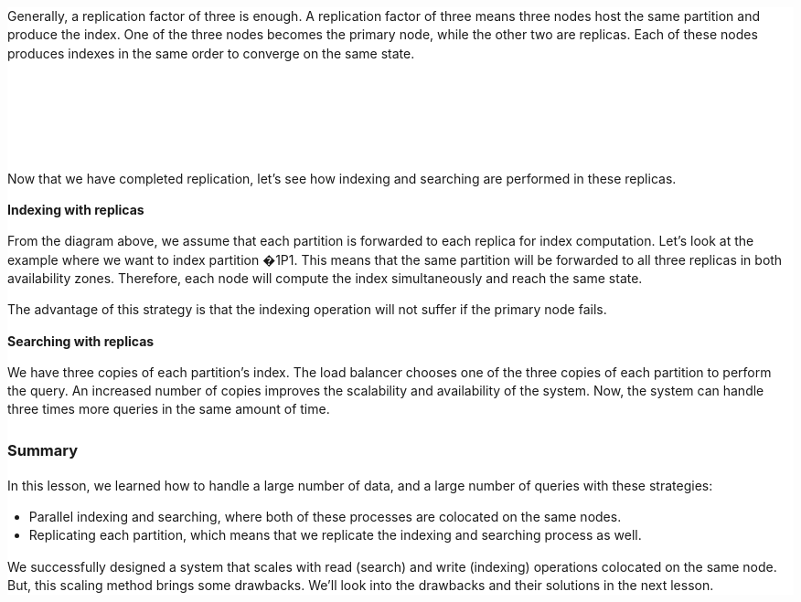 Generally, a replication factor of three is enough. A replication factor of three means three nodes host the same partition and produce the index. One of the three nodes becomes the primary node, while the other two are replicas. Each of these nodes produces indexes in the same order to converge on the same state.

<figure><img src="https://kuweiguge.github.io/Grokking-Modern-System-Design-Interview-Gitbook/.gitbook/assets/Screenshot 2023-09-03 at 2.26.34 AM.png" alt=""><figcaption></figcaption></figure>

<figure><img src="https://kuweiguge.github.io/Grokking-Modern-System-Design-Interview-Gitbook/.gitbook/assets/Screenshot 2023-09-03 at 2.25.00 AM.png" alt=""><figcaption></figcaption></figure>

<figure><img src="https://kuweiguge.github.io/Grokking-Modern-System-Design-Interview-Gitbook/.gitbook/assets/Screenshot 2023-09-03 at 2.25.59 AM.png" alt=""><figcaption></figcaption></figure>

Now that we have completed replication, let’s see how indexing and searching are performed in these replicas.

**Indexing with replicas**

From the diagram above, we assume that each partition is forwarded to each replica for index computation. Let’s look at the example where we want to index partition �1P1​. This means that the same partition will be forwarded to all three replicas in both availability zones. Therefore, each node will compute the index simultaneously and reach the same state.

The advantage of this strategy is that the indexing operation will not suffer if the primary node fails.

**Searching with replicas**

We have three copies of each partition’s index. The load balancer chooses one of the three copies of each partition to perform the query. An increased number of copies improves the scalability and availability of the system. Now, the system can handle three times more queries in the same amount of time.

### Summary <a href="#summary-0" id="summary-0"></a>

In this lesson, we learned how to handle a large number of data, and a large number of queries with these strategies:

* Parallel indexing and searching, where both of these processes are colocated on the same nodes.
* Replicating each partition, which means that we replicate the indexing and searching process as well.

We successfully designed a system that scales with read (search) and write (indexing) operations colocated on the same node. But, this scaling method brings some drawbacks. We’ll look into the drawbacks and their solutions in the next lesson.
